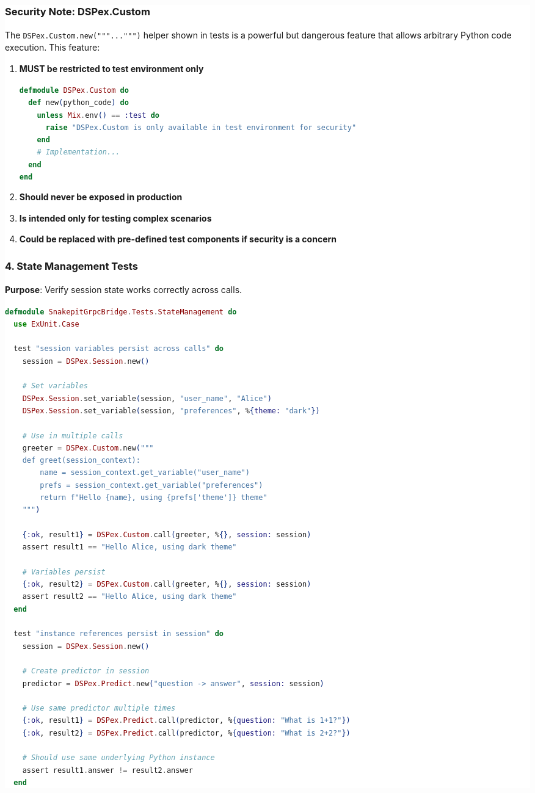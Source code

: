 ### Security Note: DSPex.Custom

The `DSPex.Custom.new("""...""")` helper shown in tests is a powerful but dangerous feature that allows arbitrary Python code execution. This feature:

1. **MUST be restricted to test environment only**
   ```elixir
   defmodule DSPex.Custom do
     def new(python_code) do
       unless Mix.env() == :test do
         raise "DSPex.Custom is only available in test environment for security"
       end
       # Implementation...
     end
   end
   ```

2. **Should never be exposed in production**
3. **Is intended only for testing complex scenarios**
4. **Could be replaced with pre-defined test components if security is a concern**

### 4. State Management Tests

**Purpose**: Verify session state works correctly across calls.

```elixir
defmodule SnakepitGrpcBridge.Tests.StateManagement do
  use ExUnit.Case
  
  test "session variables persist across calls" do
    session = DSPex.Session.new()
    
    # Set variables
    DSPex.Session.set_variable(session, "user_name", "Alice")
    DSPex.Session.set_variable(session, "preferences", %{theme: "dark"})
    
    # Use in multiple calls
    greeter = DSPex.Custom.new("""
    def greet(session_context):
        name = session_context.get_variable("user_name")
        prefs = session_context.get_variable("preferences")
        return f"Hello {name}, using {prefs['theme']} theme"
    """)
    
    {:ok, result1} = DSPex.Custom.call(greeter, %{}, session: session)
    assert result1 == "Hello Alice, using dark theme"
    
    # Variables persist
    {:ok, result2} = DSPex.Custom.call(greeter, %{}, session: session)
    assert result2 == "Hello Alice, using dark theme"
  end
  
  test "instance references persist in session" do
    session = DSPex.Session.new()
    
    # Create predictor in session
    predictor = DSPex.Predict.new("question -> answer", session: session)
    
    # Use same predictor multiple times
    {:ok, result1} = DSPex.Predict.call(predictor, %{question: "What is 1+1?"})
    {:ok, result2} = DSPex.Predict.call(predictor, %{question: "What is 2+2?"})
    
    # Should use same underlying Python instance
    assert result1.answer != result2.answer
  end
```
